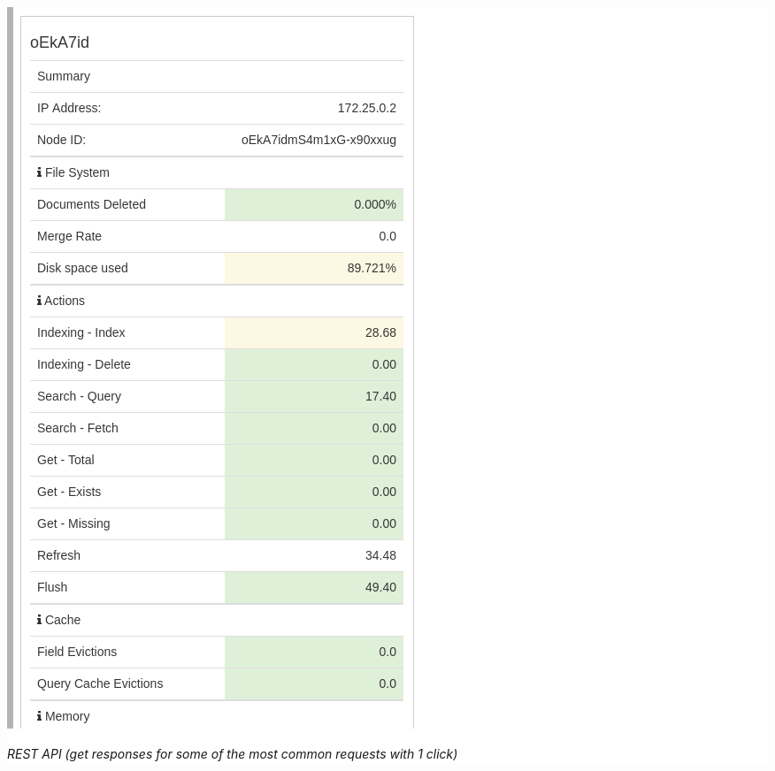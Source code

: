 ![elastichq diagnostics](../.gitbook/assets/elastichq-diagnostics.png)

_REST API \(get responses for some of the most common requests with 1 click\)_
